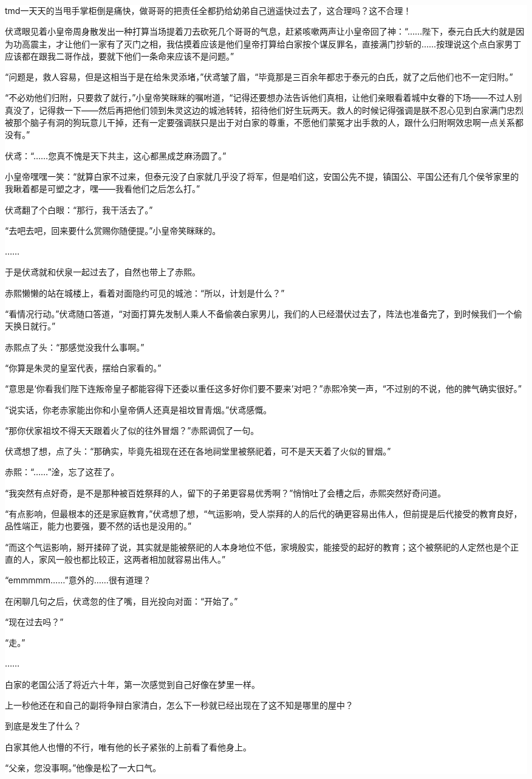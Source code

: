 tmd一天天的当甩手掌柜倒是痛快，做哥哥的把责任全都扔给幼弟自己逍遥快过去了，这合理吗？这不合理！

伏鸢眼见着小皇帝周身散发出一种打算当场提着刀去砍死几个哥哥的气息，赶紧咳嗽两声让小皇帝回了神：“……陛下，泰元白氏大约就是因为功高震主，才让他们一家有了灭门之相，我估摸着应该是他们皇帝打算给白家按个谋反罪名，直接满门抄斩的……按理说这个点白家男丁应该都在跟我二哥作战，要就下他们一条命来应该不是问题。”

“问题是，救人容易，但是这相当于是在给朱灵添堵，”伏鸢皱了眉，“毕竟那是三百余年都忠于泰元的白氏，就了之后他们也不一定归附。”

“不必劝他们归附，只要救了就行，”小皇帝笑眯眯的嘱咐道，“记得还要想办法告诉他们真相，让他们亲眼看着城中女眷的下场——不过人别真没了，记得救一下——然后再把他们领到朱灵这边的城池转转，招待他们好生玩两天。救人的时候记得强调是朕不忍心见到白家满门忠烈被那个脑子有洞的狗玩意儿干掉，还有一定要强调朕只是出于对白家的尊重，不愿他们蒙冤才出手救的人，跟什么归附啊效忠啊一点关系都没有。”

伏鸢：“……您真不愧是天下共主，这心都黑成芝麻汤圆了。”

小皇帝嘿嘿一笑：“就算白家不过来，但泰元没了白家就几乎没了将军，但是咱们这，安国公先不提，镇国公、平国公还有几个侯爷家里的我瞅着都是可塑之才，嘿——我看他们之后怎么打。”

伏鸢翻了个白眼：“那行，我干活去了。”

“去吧去吧，回来要什么赏赐你随便提。”小皇帝笑眯眯的。

……

于是伏鸢就和伏泉一起过去了，自然也带上了赤熙。

赤熙懒懒的站在城楼上，看着对面隐约可见的城池：“所以，计划是什么？”

“看情况行动。”伏鸢随口答道，“对面打算先发制人乘人不备偷袭白家男儿，我们的人已经潜伏过去了，阵法也准备完了，到时候我们一个偷天换日就行。”

赤熙点了头：“那感觉没我什么事啊。”

“你算是朱灵的皇室代表，摆给白家看的。”

“意思是‘你看我们陛下连叛帝皇子都能容得下还委以重任这多好你们要不要来’对吧？”赤熙冷笑一声，“不过别的不说，他的脾气确实很好。”

“说实话，你老赤家能出你和小皇帝俩人还真是祖坟冒青烟。”伏鸢感慨。

“那你伏家祖坟不得天天跟着火了似的往外冒烟？”赤熙调侃了一句。

伏鸢想了想，点了头：“那确实，毕竟先祖现在还在各地祠堂里被祭祀着，可不是天天着了火似的冒烟。”

赤熙：“……”淦，忘了这茬了。

“我突然有点好奇，是不是那种被百姓祭拜的人，留下的子弟更容易优秀啊？”悄悄吐了会槽之后，赤熙突然好奇问道。

“有点影响，但最根本的还是家庭教育，”伏鸢想了想，“气运影响，受人崇拜的人的后代的确更容易出伟人，但前提是后代接受的教育良好，品性端正，能力也要强，要不然的话也是没用的。”

“而这个气运影响，掰开揉碎了说，其实就是能被祭祀的人本身地位不低，家境殷实，能接受的起好的教育；这个被祭祀的人定然也是个正直的人，家风一般也都比较正，这两者相加就容易出伟人。”

“emmmmm……”意外的……很有道理？

在闲聊几句之后，伏鸢忽的住了嘴，目光投向对面：“开始了。”

“现在过去吗？”

“走。”

……

白家的老国公活了将近六十年，第一次感觉到自己好像在梦里一样。

上一秒他还在和自己的副将争辩白家清白，怎么下一秒就已经出现在了这不知是哪里的屋中？

到底是发生了什么？

白家其他人也懵的不行，唯有他的长子紧张的上前看了看他身上。

“父亲，您没事啊。”他像是松了一大口气。
